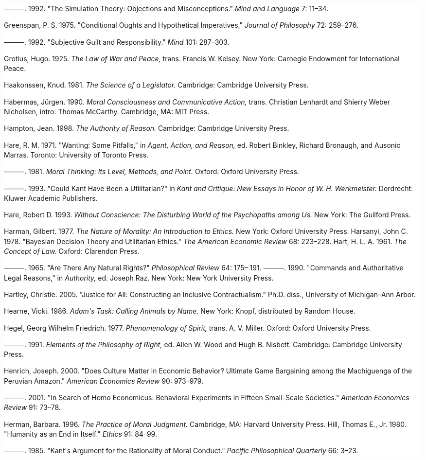 ———. 1992. "The Simulation Theory: Objections and Misconceptions." *Mind and Language* 7: 11–34.

Greenspan, P. S. 1975. "Conditional Oughts and Hypothetical Imperatives," *Journal of Philosophy* 72: 259–276.

———. 1992. "Subjective Guilt and Responsibility." *Mind* 101: 287–303.

Grotius, Hugo. 1925. *The Law of War and Peace,* trans. Francis W. Kelsey. New York: Carnegie Endowment for International Peace.

Haakonssen, Knud. 1981. *The Science of a Legislator.* Cambridge: Cambridge University Press.

Habermas, Jürgen. 1990. *Moral Consciousness and Communicative Action,* trans. Christian Lenhardt and Shierry Weber Nicholsen, intro. Thomas McCarthy. Cambridge, MA: MIT Press.

Hampton, Jean. 1998. *The Authority of Reason.* Cambridge: Cambridge University Press.

Hare, R. M. 1971. "Wanting: Some Pitfalls," in *Agent, Action, and Reason,* ed. Robert Binkley, Richard Bronaugh, and Ausonio Marras. Toronto: University of Toronto Press.

———. 1981. *Moral Thinking: Its Level, Methods, and Point.* Oxford: Oxford University Press.

———. 1993. "Could Kant Have Been a Utilitarian?" in *Kant and Critique: New Essays in Honor of W. H. Werkmeister.* Dordrecht: Kluwer Academic Publishers.

Hare, Robert D. 1993. *Without Conscience: The Disturbing World of the Psychopaths among Us.* New York: The Guilford Press.

Harman, Gilbert. 1977. *The Nature of Morality: An Introduction to Ethics.* New York: Oxford University Press.
Harsanyi, John C. 1978. "Bayesian Decision Theory and Utilitarian Ethics." *The American Economic Review* 68: 223–228.
Hart, H. L. A. 1961. *The Concept of Law.* Oxford: Clarendon Press.

———. 1965. "Are There Any Natural Rights?" *Philosophical Review* 64: 175– 191.
———. 1990. "Commands and Authoritative Legal Reasons," in *Authority,* ed. Joseph Raz. New York: New York University Press.

Hartley, Christie. 2005. "Justice for All: Constructing an Inclusive Contractualism." Ph.D. diss., University of Michigan–Ann Arbor.

Hearne, Vicki. 1986. *Adam's Task: Calling Animals by Name.* New York: Knopf, distributed by Random House.

Hegel, Georg Wilhelm Friedrich. 1977. *Phenomenology of Spirit,* trans. A. V. Miller. Oxford: Oxford University Press.

———. 1991. *Elements of the Philosophy of Right,* ed. Allen W. Wood and Hugh B. Nisbett. Cambridge: Cambridge University Press.

Henrich, Joseph. 2000. "Does Culture Matter in Economic Behavior? Ultimate Game Bargaining among the Machiguenga of the Peruvian Amazon." *American Economics Review* 90: 973–979.

———. 2001. "In Search of Homo Economicus: Behavioral Experiments in Fifteen Small-Scale Societies." *American Economics Review* 91: 73–78.

Herman, Barbara. 1996. *The Practice of Moral Judgment.* Cambridge, MA: Harvard University Press.
Hill, Thomas E., Jr. 1980. "Humanity as an End in Itself." *Ethics* 91: 84–99.

———. 1985. "Kant's Argument for the Rationality of Moral Conduct." *Pacific Philosophical Quarterly* 66: 3–23.
